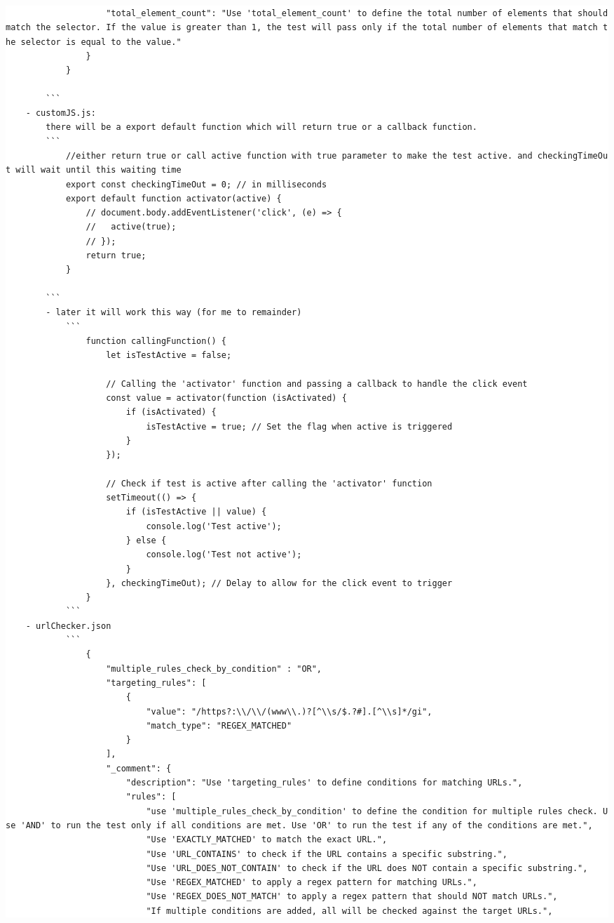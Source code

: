                         "total_element_count": "Use 'total_element_count' to define the total number of elements that should match the selector. If the value is greater than 1, the test will pass only if the total number of elements that match the selector is equal to the value."
                    }
                }

            ```
        - customJS.js:
            there will be a export default function which will return true or a callback function.
            ```
                //either return true or call active function with true parameter to make the test active. and checkingTimeOut will wait until this waiting time
                export const checkingTimeOut = 0; // in milliseconds
                export default function activator(active) {
                    // document.body.addEventListener('click', (e) => {
                    //   active(true);
                    // });
                    return true;
                }               

            ```
            - later it will work this way (for me to remainder)
                ```
                    function callingFunction() {
                        let isTestActive = false;

                        // Calling the 'activator' function and passing a callback to handle the click event
                        const value = activator(function (isActivated) {
                            if (isActivated) {
                                isTestActive = true; // Set the flag when active is triggered
                            }
                        });

                        // Check if test is active after calling the 'activator' function
                        setTimeout(() => {
                            if (isTestActive || value) {
                                console.log('Test active');
                            } else {
                                console.log('Test not active');
                            }
                        }, checkingTimeOut); // Delay to allow for the click event to trigger
                    }
                ```
        - urlChecker.json
                ```
                    {
                        "multiple_rules_check_by_condition" : "OR",
                        "targeting_rules": [
                            {
                                "value": "/https?:\\/\\/(www\\.)?[^\\s/$.?#].[^\\s]*/gi",
                                "match_type": "REGEX_MATCHED"
                            }
                        ],
                        "_comment": {
                            "description": "Use 'targeting_rules' to define conditions for matching URLs.",
                            "rules": [
                                "use 'multiple_rules_check_by_condition' to define the condition for multiple rules check. Use 'AND' to run the test only if all conditions are met. Use 'OR' to run the test if any of the conditions are met.",
                                "Use 'EXACTLY_MATCHED' to match the exact URL.",
                                "Use 'URL_CONTAINS' to check if the URL contains a specific substring.",
                                "Use 'URL_DOES_NOT_CONTAIN' to check if the URL does NOT contain a specific substring.",
                                "Use 'REGEX_MATCHED' to apply a regex pattern for matching URLs.",
                                "Use 'REGEX_DOES_NOT_MATCH' to apply a regex pattern that should NOT match URLs.",
                                "If multiple conditions are added, all will be checked against the target URLs.",